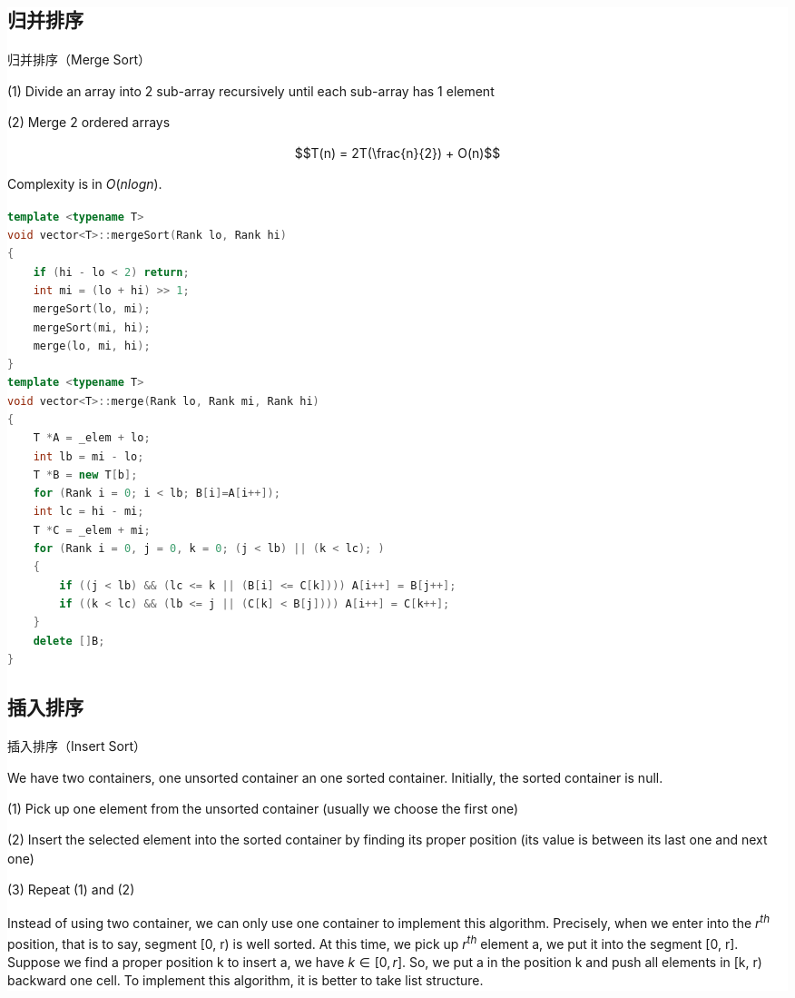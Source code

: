 ## 归并排序
归并排序（Merge Sort）

(1) Divide an array into 2 sub-array recursively until each sub-array has 1 element

(2) Merge 2 ordered arrays

$$T(n) = 2T(\frac{n}{2}) + O(n)$$

Complexity is in $O(nlogn)$.

```cpp
template <typename T>
void vector<T>::mergeSort(Rank lo, Rank hi)
{
	if (hi - lo < 2) return;
	int mi = (lo + hi) >> 1;
	mergeSort(lo, mi);
	mergeSort(mi, hi);
	merge(lo, mi, hi);
}
template <typename T>
void vector<T>::merge(Rank lo, Rank mi, Rank hi)
{
	T *A = _elem + lo;
	int lb = mi - lo;
	T *B = new T[b];
	for (Rank i = 0; i < lb; B[i]=A[i++]);
	int lc = hi - mi;
	T *C = _elem + mi;
	for (Rank i = 0, j = 0, k = 0; (j < lb) || (k < lc); )
	{
		if ((j < lb) && (lc <= k || (B[i] <= C[k]))) A[i++] = B[j++];
		if ((k < lc) && (lb <= j || (C[k] < B[j]))) A[i++] = C[k++];
	}
	delete []B;
}
```

## 插入排序
插入排序（Insert Sort）

We have two containers, one unsorted container an one sorted container. Initially, the sorted container is null.

(1) Pick up one element from the unsorted container (usually we choose the first one)

(2) Insert the selected element into the sorted container by finding its proper position (its value is between its last one and next one)

(3) Repeat (1) and (2)

Instead of using two container, we can only use one container to implement this algorithm. Precisely, when we enter into the $r^{th}$ position, that is to say, segment [0, r) is well sorted. At this time, we pick up $r^{th}$ element a, we put it into the segment [0, r]. Suppose we find a proper position k to insert a, we have $k \in [0, r]$. So, we put a in the position k and push all elements in [k, r) backward one cell. To implement this algorithm, it is better to take list structure.
